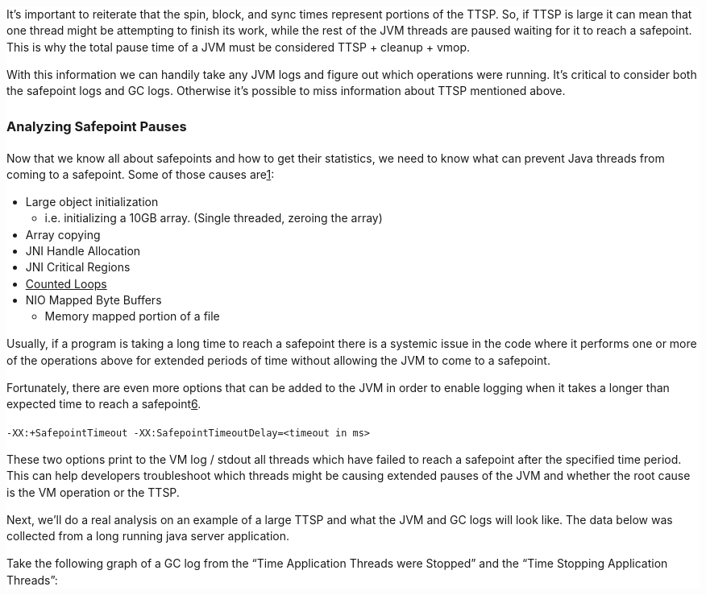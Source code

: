 It’s important to reiterate that the spin, block, and sync times represent portions of the TTSP. So, if TTSP is large it can mean that one thread might be attempting to finish its work, while the rest of the JVM threads are paused waiting for it to reach a safepoint. This is why the total pause time of a JVM must be considered TTSP + cleanup + vmop.

With this information we can handily take any JVM logs and figure out which operations were running. It’s critical to consider both the safepoint logs and GC logs. Otherwise it’s possible to miss information about TTSP mentioned above.

### Analyzing Safepoint Pauses

Now that we know all about safepoints and how to get their statistics, we need to know what can prevent Java threads from coming to a safepoint. Some of those causes are[1](https://blanco.io/blog/jvm-safepoint-pauses/#fn:1):

- Large object initialization
  - i.e. initializing a 10GB array. (Single threaded, zeroing the array)
- Array copying
- JNI Handle Allocation
- JNI Critical Regions
- [Counted Loops](https://psy-lob-saw.blogspot.com/2015/12/safepoints.html)
- NIO Mapped Byte Buffers
  - Memory mapped portion of a file

Usually, if a program is taking a long time to reach a safepoint there is a systemic issue in the code where it performs one or more of the operations above for extended periods of time without allowing the JVM to come to a safepoint.

Fortunately, there are even more options that can be added to the JVM in order to enable logging when it takes a longer than expected time to reach a safepoint[6](https://blanco.io/blog/jvm-safepoint-pauses/#fn:4).

```
-XX:+SafepointTimeout -XX:SafepointTimeoutDelay=<timeout in ms>
```

These two options print to the VM log / stdout all threads which have failed to reach a safepoint after the specified time period. This can help developers troubleshoot which threads might be causing extended pauses of the JVM and whether the root cause is the VM operation or the TTSP.

Next, we’ll do a real analysis on an example of a large TTSP and what the JVM and GC logs will look like. The data below was collected from a long running java server application.

Take the following graph of a GC log from the “Time Application Threads were Stopped” and the “Time Stopping Application Threads”:
